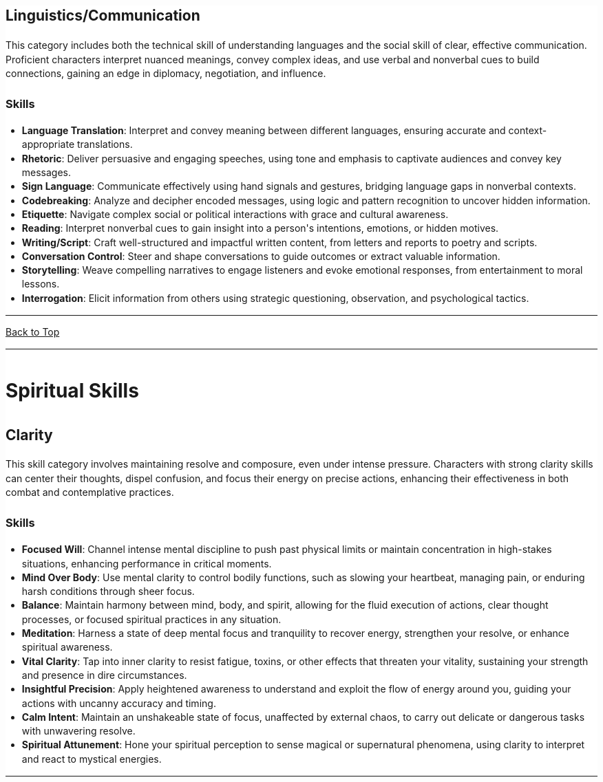 
## Linguistics/Communication
This category includes both the technical skill of understanding languages and the social skill of clear, effective communication. Proficient characters interpret nuanced meanings, convey complex ideas, and use verbal and nonverbal cues to build connections, gaining an edge in diplomacy, negotiation, and influence.

### Skills
- **Language Translation**: Interpret and convey meaning between different languages, ensuring accurate and context-appropriate translations.
- **Rhetoric**: Deliver persuasive and engaging speeches, using tone and emphasis to captivate audiences and convey key messages.
- **Sign Language**: Communicate effectively using hand signals and gestures, bridging language gaps in nonverbal contexts.
- **Codebreaking**: Analyze and decipher encoded messages, using logic and pattern recognition to uncover hidden information.
- **Etiquette**: Navigate complex social or political interactions with grace and cultural awareness.
- **Reading**: Interpret nonverbal cues to gain insight into a person's intentions, emotions, or hidden motives.
- **Writing/Script**: Craft well-structured and impactful written content, from letters and reports to poetry and scripts.
- **Conversation Control**: Steer and shape conversations to guide outcomes or extract valuable information.
- **Storytelling**: Weave compelling narratives to engage listeners and evoke emotional responses, from entertainment to moral lessons.
- **Interrogation**: Elicit information from others using strategic questioning, observation, and psychological tactics.
---

[Back to Top](#table-of-contents)

---
# Spiritual Skills

## Clarity
This skill category involves maintaining resolve and composure, even under intense pressure. Characters with strong clarity skills can center their thoughts, dispel confusion, and focus their energy on precise actions, enhancing their effectiveness in both combat and contemplative practices.

### Skills
- **Focused Will**: Channel intense mental discipline to push past physical limits or maintain concentration in high-stakes situations, enhancing performance in critical moments.
- **Mind Over Body**: Use mental clarity to control bodily functions, such as slowing your heartbeat, managing pain, or enduring harsh conditions through sheer focus.
- **Balance**: Maintain harmony between mind, body, and spirit, allowing for the fluid execution of actions, clear thought processes, or focused spiritual practices in any situation.
- **Meditation**: Harness a state of deep mental focus and tranquility to recover energy, strengthen your resolve, or enhance spiritual awareness.
- **Vital Clarity**: Tap into inner clarity to resist fatigue, toxins, or other effects that threaten your vitality, sustaining your strength and presence in dire circumstances.
- **Insightful Precision**: Apply heightened awareness to understand and exploit the flow of energy around you, guiding your actions with uncanny accuracy and timing.
- **Calm Intent**: Maintain an unshakeable state of focus, unaffected by external chaos, to carry out delicate or dangerous tasks with unwavering resolve.
- **Spiritual Attunement**: Hone your spiritual perception to sense magical or supernatural phenomena, using clarity to interpret and react to mystical energies.

---